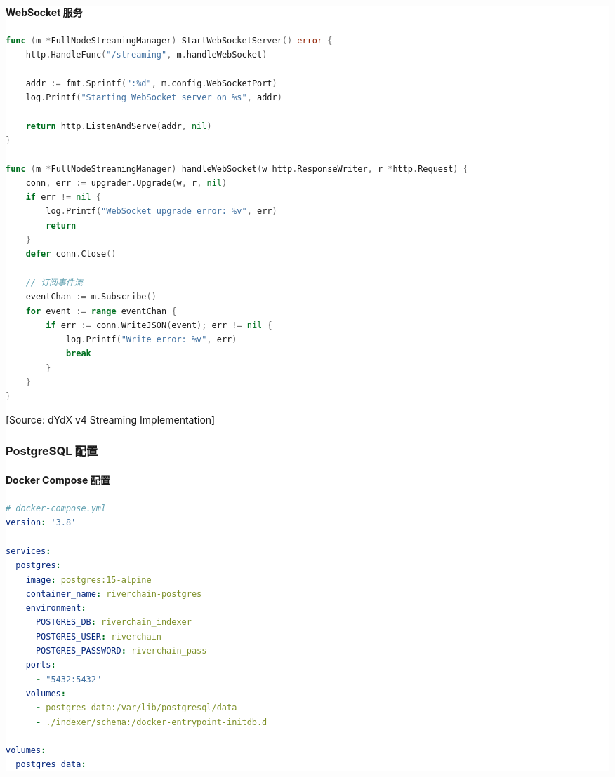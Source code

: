 #### WebSocket 服务
```go
func (m *FullNodeStreamingManager) StartWebSocketServer() error {
    http.HandleFunc("/streaming", m.handleWebSocket)

    addr := fmt.Sprintf(":%d", m.config.WebSocketPort)
    log.Printf("Starting WebSocket server on %s", addr)

    return http.ListenAndServe(addr, nil)
}

func (m *FullNodeStreamingManager) handleWebSocket(w http.ResponseWriter, r *http.Request) {
    conn, err := upgrader.Upgrade(w, r, nil)
    if err != nil {
        log.Printf("WebSocket upgrade error: %v", err)
        return
    }
    defer conn.Close()

    // 订阅事件流
    eventChan := m.Subscribe()
    for event := range eventChan {
        if err := conn.WriteJSON(event); err != nil {
            log.Printf("Write error: %v", err)
            break
        }
    }
}
```

[Source: dYdX v4 Streaming Implementation]

### PostgreSQL 配置

#### Docker Compose 配置
```yaml
# docker-compose.yml
version: '3.8'

services:
  postgres:
    image: postgres:15-alpine
    container_name: riverchain-postgres
    environment:
      POSTGRES_DB: riverchain_indexer
      POSTGRES_USER: riverchain
      POSTGRES_PASSWORD: riverchain_pass
    ports:
      - "5432:5432"
    volumes:
      - postgres_data:/var/lib/postgresql/data
      - ./indexer/schema:/docker-entrypoint-initdb.d

volumes:
  postgres_data:
```
